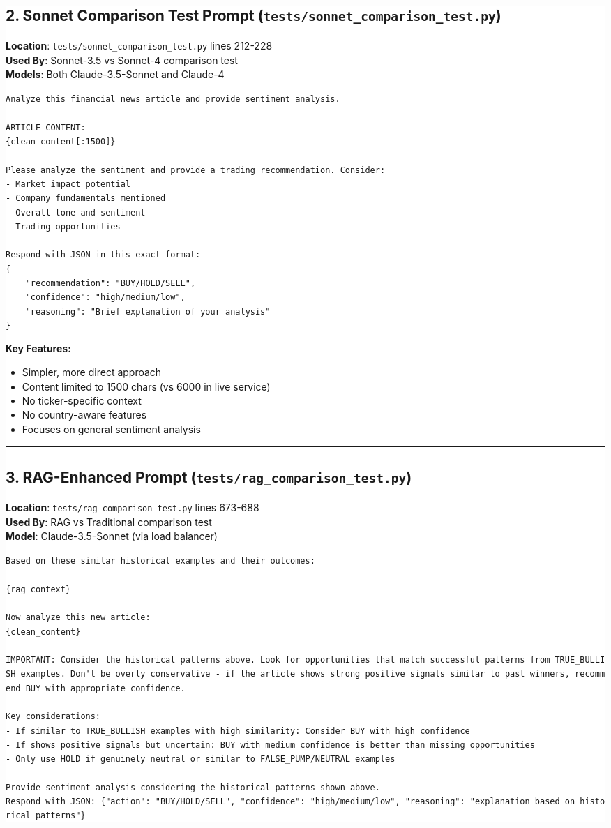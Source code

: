 
## 2. **Sonnet Comparison Test Prompt** (`tests/sonnet_comparison_test.py`)

**Location**: `tests/sonnet_comparison_test.py` lines 212-228  
**Used By**: Sonnet-3.5 vs Sonnet-4 comparison test  
**Models**: Both Claude-3.5-Sonnet and Claude-4

```
Analyze this financial news article and provide sentiment analysis.

ARTICLE CONTENT:
{clean_content[:1500]}

Please analyze the sentiment and provide a trading recommendation. Consider:
- Market impact potential
- Company fundamentals mentioned
- Overall tone and sentiment
- Trading opportunities

Respond with JSON in this exact format:
{
    "recommendation": "BUY/HOLD/SELL",
    "confidence": "high/medium/low",
    "reasoning": "Brief explanation of your analysis"
}
```

**Key Features:**
- Simpler, more direct approach
- Content limited to 1500 chars (vs 6000 in live service)
- No ticker-specific context
- No country-aware features
- Focuses on general sentiment analysis

---

## 3. **RAG-Enhanced Prompt** (`tests/rag_comparison_test.py`)

**Location**: `tests/rag_comparison_test.py` lines 673-688  
**Used By**: RAG vs Traditional comparison test  
**Model**: Claude-3.5-Sonnet (via load balancer)

```
Based on these similar historical examples and their outcomes:

{rag_context}

Now analyze this new article:
{clean_content}

IMPORTANT: Consider the historical patterns above. Look for opportunities that match successful patterns from TRUE_BULLISH examples. Don't be overly conservative - if the article shows strong positive signals similar to past winners, recommend BUY with appropriate confidence.

Key considerations:
- If similar to TRUE_BULLISH examples with high similarity: Consider BUY with high confidence
- If shows positive signals but uncertain: BUY with medium confidence is better than missing opportunities
- Only use HOLD if genuinely neutral or similar to FALSE_PUMP/NEUTRAL examples

Provide sentiment analysis considering the historical patterns shown above.
Respond with JSON: {"action": "BUY/HOLD/SELL", "confidence": "high/medium/low", "reasoning": "explanation based on historical patterns"}
```